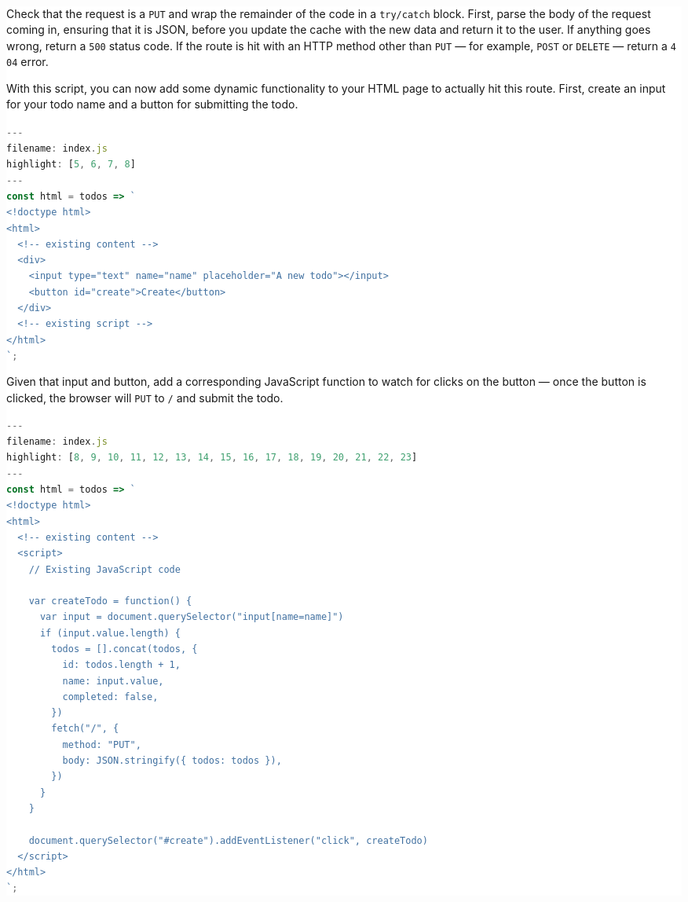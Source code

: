 Check that the request is a `PUT` and wrap the remainder of the code in a `try/catch` block. First, parse the body of the request coming in, ensuring that it is JSON, before you update the cache with the new data and return it to the user. If anything goes wrong, return a `500` status code. If the route is hit with an HTTP method other than `PUT` — for example, `POST` or `DELETE` — return a `404` error.

With this script, you can now add some dynamic functionality to your HTML page to actually hit this route. First, create an input for your todo name and a button for submitting the todo.

```js
---
filename: index.js
highlight: [5, 6, 7, 8]
---
const html = todos => `
<!doctype html>
<html>
  <!-- existing content -->
  <div>
    <input type="text" name="name" placeholder="A new todo"></input>
    <button id="create">Create</button>
  </div>
  <!-- existing script -->
</html>
`;
```

Given that input and button, add a corresponding JavaScript function to watch for clicks on the button — once the button is clicked, the browser will `PUT` to `/` and submit the todo.

```js
---
filename: index.js
highlight: [8, 9, 10, 11, 12, 13, 14, 15, 16, 17, 18, 19, 20, 21, 22, 23]
---
const html = todos => `
<!doctype html>
<html>
  <!-- existing content -->
  <script>
    // Existing JavaScript code

    var createTodo = function() {
      var input = document.querySelector("input[name=name]")
      if (input.value.length) {
        todos = [].concat(todos, {
          id: todos.length + 1,
          name: input.value,
          completed: false,
        })
        fetch("/", {
          method: "PUT",
          body: JSON.stringify({ todos: todos }),
        })
      }
    }

    document.querySelector("#create").addEventListener("click", createTodo)
  </script>
</html>
`;
```
